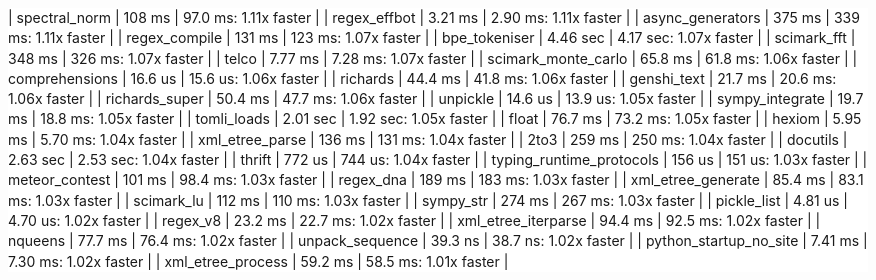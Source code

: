 | spectral_norm              | 108 ms                                                                 | 97.0 ms: 1.11x faster                                                 |
| regex_effbot               | 3.21 ms                                                                | 2.90 ms: 1.11x faster                                                 |
| async_generators           | 375 ms                                                                 | 339 ms: 1.11x faster                                                  |
| regex_compile              | 131 ms                                                                 | 123 ms: 1.07x faster                                                  |
| bpe_tokeniser              | 4.46 sec                                                               | 4.17 sec: 1.07x faster                                                |
| scimark_fft                | 348 ms                                                                 | 326 ms: 1.07x faster                                                  |
| telco                      | 7.77 ms                                                                | 7.28 ms: 1.07x faster                                                 |
| scimark_monte_carlo        | 65.8 ms                                                                | 61.8 ms: 1.06x faster                                                 |
| comprehensions             | 16.6 us                                                                | 15.6 us: 1.06x faster                                                 |
| richards                   | 44.4 ms                                                                | 41.8 ms: 1.06x faster                                                 |
| genshi_text                | 21.7 ms                                                                | 20.6 ms: 1.06x faster                                                 |
| richards_super             | 50.4 ms                                                                | 47.7 ms: 1.06x faster                                                 |
| unpickle                   | 14.6 us                                                                | 13.9 us: 1.05x faster                                                 |
| sympy_integrate            | 19.7 ms                                                                | 18.8 ms: 1.05x faster                                                 |
| tomli_loads                | 2.01 sec                                                               | 1.92 sec: 1.05x faster                                                |
| float                      | 76.7 ms                                                                | 73.2 ms: 1.05x faster                                                 |
| hexiom                     | 5.95 ms                                                                | 5.70 ms: 1.04x faster                                                 |
| xml_etree_parse            | 136 ms                                                                 | 131 ms: 1.04x faster                                                  |
| 2to3                       | 259 ms                                                                 | 250 ms: 1.04x faster                                                  |
| docutils                   | 2.63 sec                                                               | 2.53 sec: 1.04x faster                                                |
| thrift                     | 772 us                                                                 | 744 us: 1.04x faster                                                  |
| typing_runtime_protocols   | 156 us                                                                 | 151 us: 1.03x faster                                                  |
| meteor_contest             | 101 ms                                                                 | 98.4 ms: 1.03x faster                                                 |
| regex_dna                  | 189 ms                                                                 | 183 ms: 1.03x faster                                                  |
| xml_etree_generate         | 85.4 ms                                                                | 83.1 ms: 1.03x faster                                                 |
| scimark_lu                 | 112 ms                                                                 | 110 ms: 1.03x faster                                                  |
| sympy_str                  | 274 ms                                                                 | 267 ms: 1.03x faster                                                  |
| pickle_list                | 4.81 us                                                                | 4.70 us: 1.02x faster                                                 |
| regex_v8                   | 23.2 ms                                                                | 22.7 ms: 1.02x faster                                                 |
| xml_etree_iterparse        | 94.4 ms                                                                | 92.5 ms: 1.02x faster                                                 |
| nqueens                    | 77.7 ms                                                                | 76.4 ms: 1.02x faster                                                 |
| unpack_sequence            | 39.3 ns                                                                | 38.7 ns: 1.02x faster                                                 |
| python_startup_no_site     | 7.41 ms                                                                | 7.30 ms: 1.02x faster                                                 |
| xml_etree_process          | 59.2 ms                                                                | 58.5 ms: 1.01x faster                                                 |